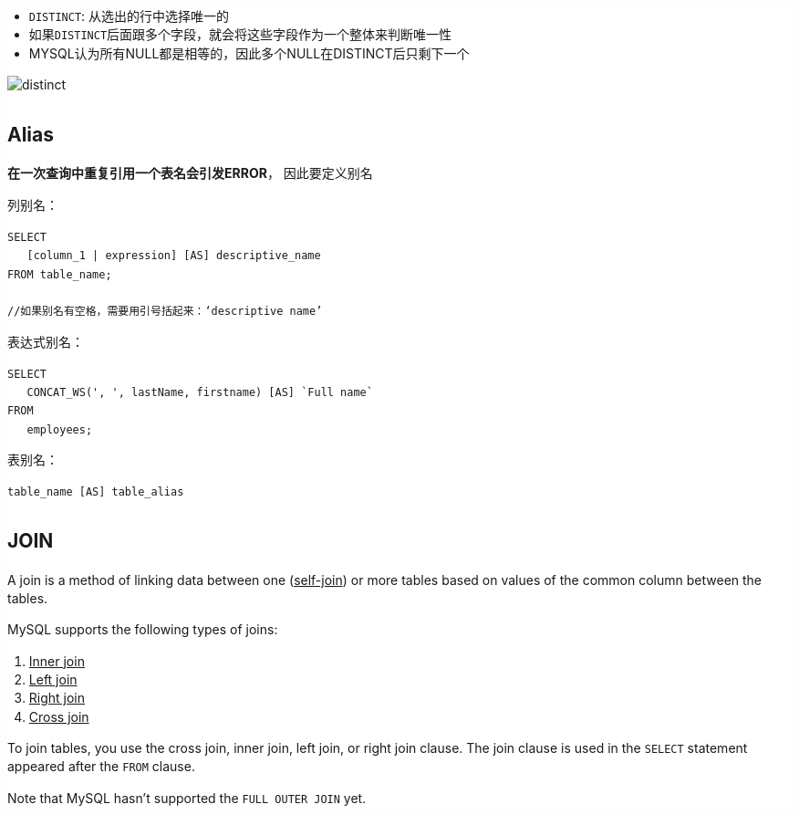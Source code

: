 * `DISTINCT`:   从选出的行中选择唯一的
* 如果`DISTINCT`后面跟多个字段，就会将这些字段作为一个整体来判断唯一性
* MYSQL认为所有NULL都是相等的，因此多个NULL在DISTINCT后只剩下一个

![distinct](/home/lyk/Pictures/assets_for_hexo/DataBase/DISTINCT)



## Alias

**在一次查询中重复引用一个表名会引发ERROR**， 因此要定义别名



列别名：

```MYSQL
SELECT 
   [column_1 | expression] [AS] descriptive_name
FROM table_name;

//如果别名有空格，需要用引号括起来：‘descriptive name’
```



表达式别名：

```mysql
SELECT
   CONCAT_WS(', ', lastName, firstname) [AS] `Full name`
FROM
   employees;
```



表别名：

```mysql
table_name [AS] table_alias
```



## JOIN

A join is a method of linking data between one ([self-join](http://www.mysqltutorial.org/mysql-self-join/)) or more tables based on values of the common column between the tables.

MySQL supports the following types of joins:

1. [Inner join](https://www.mysqltutorial.org/mysql-inner-join.aspx)
2. [Left join](https://www.mysqltutorial.org/mysql-left-join.aspx)
3. [Right join](https://www.mysqltutorial.org/mysql-right-join/)
4. [Cross join](https://www.mysqltutorial.org/mysql-cross-join/)

To join tables, you use the cross join, inner join, left join, or right join clause. The join clause is used in the `SELECT` statement appeared after the `FROM` clause.

Note that MySQL hasn’t supported the `FULL OUTER JOIN` yet.
